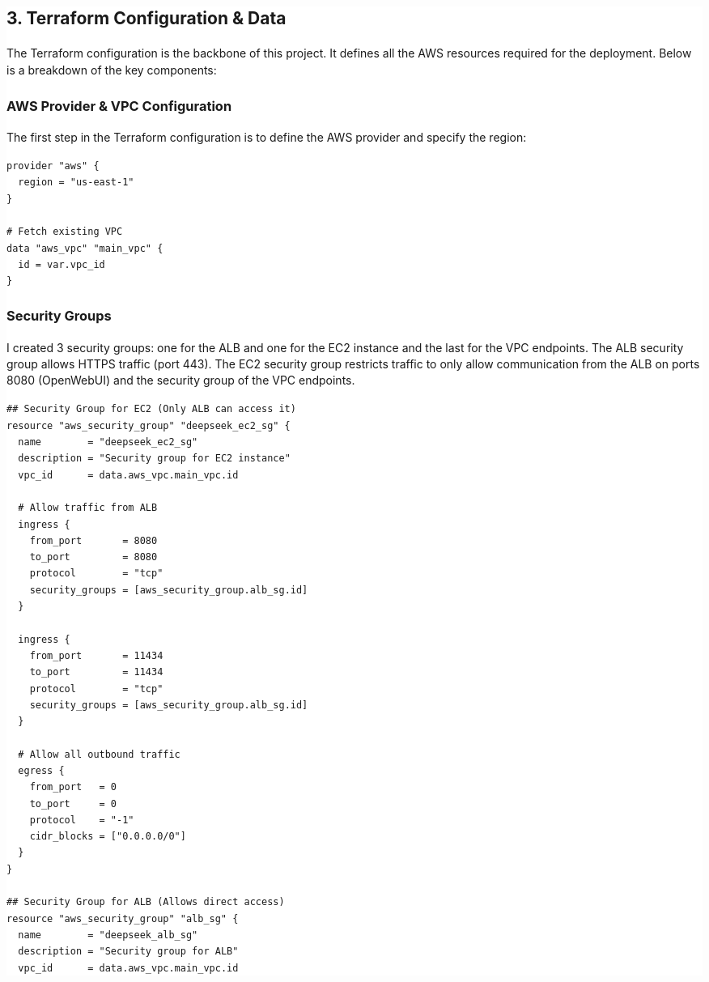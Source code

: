 
## 3. Terraform Configuration & Data 

The Terraform configuration is the backbone of this project. It defines all the AWS resources required for the deployment. Below is a breakdown of the key components:

### AWS Provider & VPC Configuration

The first step in the Terraform configuration is to define the AWS provider and specify the region:

```hcl
provider "aws" {
  region = "us-east-1"
}

# Fetch existing VPC
data "aws_vpc" "main_vpc" {
  id = var.vpc_id
}
```

### Security Groups

I created 3 security groups: one for the ALB and one for the EC2 instance and the last for the VPC endpoints. The ALB security group allows HTTPS traffic (port 443). The EC2 security group restricts traffic to only allow communication from the ALB on ports 8080 (OpenWebUI) and the security group of the VPC endpoints.

```hcl
## Security Group for EC2 (Only ALB can access it)
resource "aws_security_group" "deepseek_ec2_sg" {
  name        = "deepseek_ec2_sg"
  description = "Security group for EC2 instance"
  vpc_id      = data.aws_vpc.main_vpc.id

  # Allow traffic from ALB 
  ingress {
    from_port       = 8080
    to_port         = 8080
    protocol        = "tcp"
    security_groups = [aws_security_group.alb_sg.id]
  }

  ingress {
    from_port       = 11434
    to_port         = 11434
    protocol        = "tcp"
    security_groups = [aws_security_group.alb_sg.id]
  }

  # Allow all outbound traffic
  egress {
    from_port   = 0
    to_port     = 0
    protocol    = "-1"
    cidr_blocks = ["0.0.0.0/0"]
  }
}

## Security Group for ALB (Allows direct access)
resource "aws_security_group" "alb_sg" {
  name        = "deepseek_alb_sg"
  description = "Security group for ALB"
  vpc_id      = data.aws_vpc.main_vpc.id

```